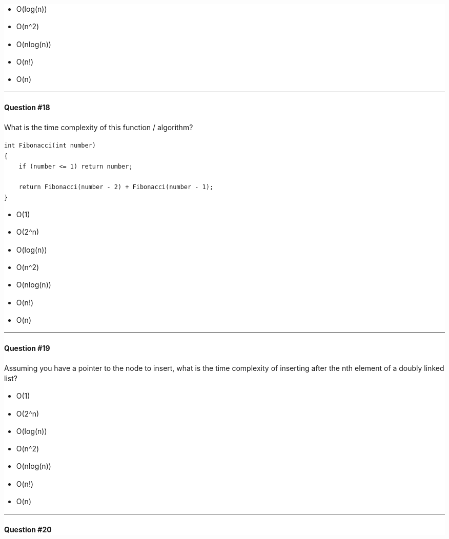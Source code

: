 *   O(log(n))
    
*   O(n^2)
    
*   O(nlog(n))
    
*   O(n!)
    
*   O(n)
    
-----

#### Question #18

What is the time complexity of this function / algorithm?

    int Fibonacci(int number)
    {
        if (number <= 1) return number;
    
        return Fibonacci(number - 2) + Fibonacci(number - 1);
    }
    

*   O(1)
    
*   O(2^n)
    
*   O(log(n))
    
*   O(n^2)
    
*   O(nlog(n))
    
*   O(n!)
    
*   O(n)
    
-----

#### Question #19

Assuming you have a pointer to the node to insert, what is the time complexity of inserting after the nth element of a doubly linked list?

*   O(1)
    
*   O(2^n)
    
*   O(log(n))
    
*   O(n^2)
    
*   O(nlog(n))
    
*   O(n!)
    
*   O(n)
    
-----

#### Question #20
